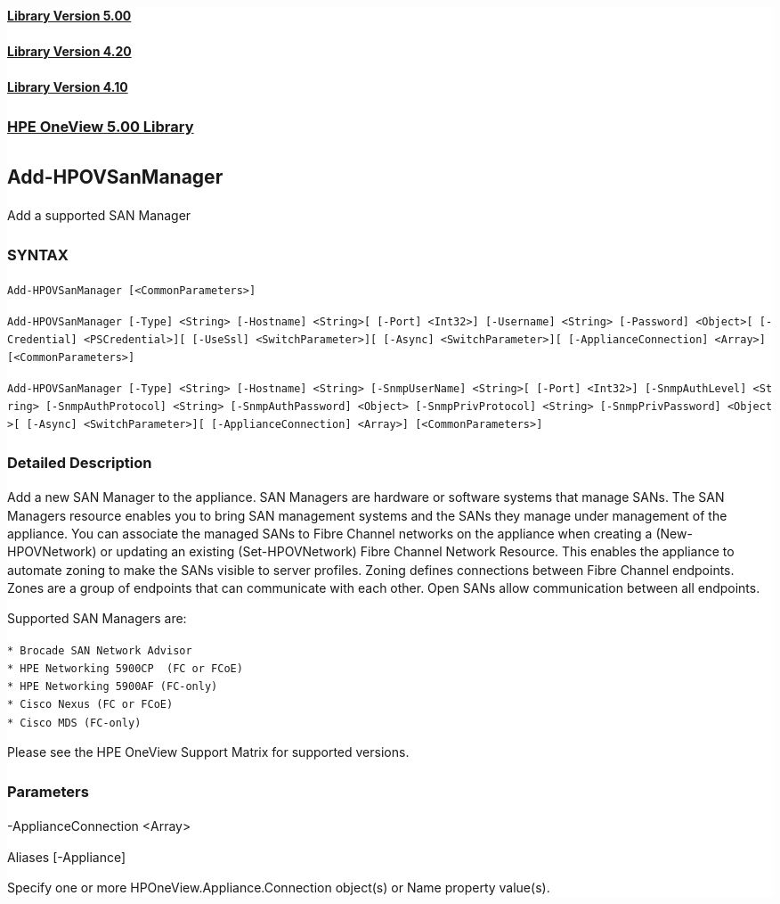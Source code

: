 ﻿<a name="top"></a>
 <h4><a href="#5.00">Library Version 5.00</a></h4>
 <h4><a href="#4.20">Library Version 4.20</a></h4>
 <h4><a href="#4.10">Library Version 4.10</a></h4>
 <a name="5.00"></a>

### <u>HPE OneView 5.00 Library</u>

## Add-HPOVSanManager
<p>
Add a supported SAN Manager

### SYNTAX
<p>
<pre><code>Add-HPOVSanManager [&lt;CommonParameters&gt;]</code></pre>
 <pre><code>Add-HPOVSanManager [-Type] &lt;String&gt; [-Hostname] &lt;String&gt;[ [-Port] &lt;Int32&gt;] [-Username] &lt;String&gt; [-Password] &lt;Object&gt;[ [-Credential] &lt;PSCredential&gt;][ [-UseSsl] &lt;SwitchParameter&gt;][ [-Async] &lt;SwitchParameter&gt;][ [-ApplianceConnection] &lt;Array&gt;] [&lt;CommonParameters&gt;]</code></pre>
 <pre><code>Add-HPOVSanManager [-Type] &lt;String&gt; [-Hostname] &lt;String&gt; [-SnmpUserName] &lt;String&gt;[ [-Port] &lt;Int32&gt;] [-SnmpAuthLevel] &lt;String&gt; [-SnmpAuthProtocol] &lt;String&gt; [-SnmpAuthPassword] &lt;Object&gt; [-SnmpPrivProtocol] &lt;String&gt; [-SnmpPrivPassword] &lt;Object&gt;[ [-Async] &lt;SwitchParameter&gt;][ [-ApplianceConnection] &lt;Array&gt;] [&lt;CommonParameters&gt;]</code></pre>

### Detailed Description
<p>
Add a new SAN Manager to the appliance.  SAN Managers are hardware or software systems that manage SANs. The SAN Managers resource enables you to bring SAN management systems and the SANs they manage under management of the appliance. You can associate the managed SANs to Fibre Channel networks on the appliance when creating a (New-HPOVNetwork) or updating an existing (Set-HPOVNetwork) Fibre Channel Network Resource. This enables the appliance to automate zoning to make the SANs visible to server profiles. Zoning defines connections between Fibre Channel endpoints. Zones are a group of endpoints that can communicate with each other. Open SANs allow communication between all endpoints.

Supported SAN Managers are:

	* Brocade SAN Network Advisor
	* HPE Networking 5900CP  (FC or FCoE)
	* HPE Networking 5900AF (FC-only)
	* Cisco Nexus (FC or FCoE)
	* Cisco MDS (FC-only)
	
Please see the HPE OneView Support Matrix for supported versions.


### Parameters

-ApplianceConnection &lt;Array&gt;<p>
Aliases [-Appliance]

Specify one or more HPOneView.Appliance.Connection object(s) or Name property value(s).
